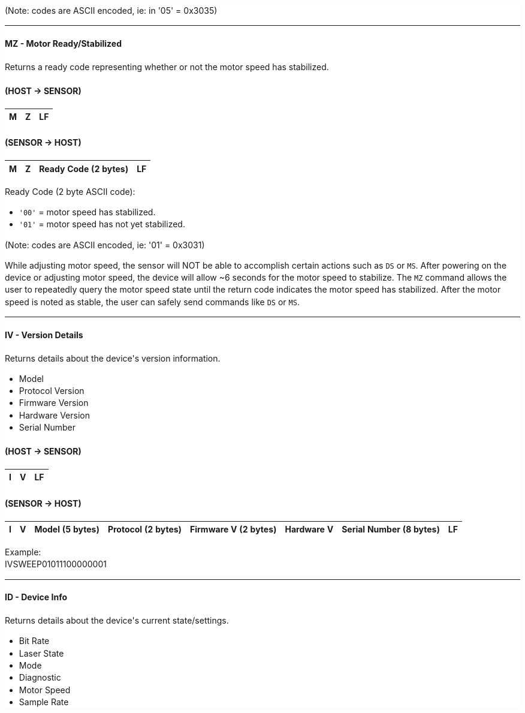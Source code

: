 (Note: codes are ASCII encoded, ie: in '05' = 0x3035)

---
#### MZ - Motor Ready/Stabilized
Returns a ready code representing whether or not the motor speed has stabilized.

#### (HOST -> SENSOR)

M  |  Z  |  LF
| --- | --- | ---|

#### (SENSOR -> HOST)

M  |  Z   |  Ready Code (2 bytes)  |  LF  |
| --- | --- | --- | --- |

Ready Code (2 byte ASCII code):  

- `'00'` = motor speed has stabilized.
- `'01'` = motor speed has not yet stabilized.

(Note: codes are ASCII encoded, ie: '01' = 0x3031)

While adjusting motor speed, the sensor will NOT be able to accomplish certain actions such as `DS` or `MS`. After powering on the device or adjusting motor speed, the device will allow ~6 seconds for the motor speed to stabilize. The `MZ` command allows the user to repeatedly query the motor speed state until the return code indicates the motor speed has stabilized. After the motor speed is noted as stable, the user can safely send commands like `DS` or `MS`.

---
#### IV - Version Details
Returns details about the device's version information.
* Model
* Protocol Version 
* Firmware Version
* Hardware Version
* Serial Number

#### (HOST -> SENSOR)

I  |  V  | LF
| --- | --- | ---|


#### (SENSOR -> HOST)

I  |  V  | Model (5 bytes) | Protocol (2 bytes) | Firmware V (2 bytes) | Hardware V | Serial Number (8 bytes) | LF
| --- | --- | ---| --- | ---  | --- | --- | --- |

Example:  
    IVSWEEP01011100000001
    
---

#### ID - Device Info
Returns details about the device's current state/settings.
* Bit Rate
* Laser State
* Mode
* Diagnostic
* Motor Speed
* Sample Rate
